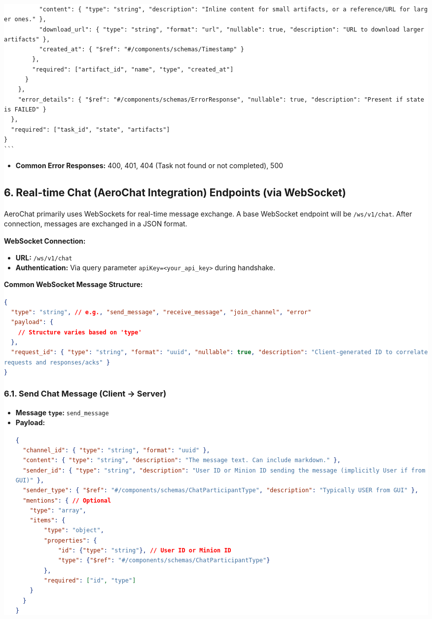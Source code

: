               "content": { "type": "string", "description": "Inline content for small artifacts, or a reference/URL for larger ones." },
              "download_url": { "type": "string", "format": "url", "nullable": true, "description": "URL to download larger artifacts" },
              "created_at": { "$ref": "#/components/schemas/Timestamp" }
            },
            "required": ["artifact_id", "name", "type", "created_at"]
          }
        },
        "error_details": { "$ref": "#/components/schemas/ErrorResponse", "nullable": true, "description": "Present if state is FAILED" }
      },
      "required": ["task_id", "state", "artifacts"]
    }
    ```
*   **Common Error Responses:** 400, 401, 404 (Task not found or not completed), 500

## 6. Real-time Chat (AeroChat Integration) Endpoints (via WebSocket)

AeroChat primarily uses WebSockets for real-time message exchange. A base WebSocket endpoint will be `/ws/v1/chat`.
After connection, messages are exchanged in a JSON format.

**WebSocket Connection:**
*   **URL:** `/ws/v1/chat`
*   **Authentication:** Via query parameter `apiKey=<your_api_key>` during handshake.

**Common WebSocket Message Structure:**
```json
{
  "type": "string", // e.g., "send_message", "receive_message", "join_channel", "error"
  "payload": {
    // Structure varies based on 'type'
  },
  "request_id": { "type": "string", "format": "uuid", "nullable": true, "description": "Client-generated ID to correlate requests and responses/acks" }
}
```

### 6.1. Send Chat Message (Client -> Server)

*   **Message `type`:** `send_message`
*   **Payload:**
    ```json
    {
      "channel_id": { "type": "string", "format": "uuid" },
      "content": { "type": "string", "description": "The message text. Can include markdown." },
      "sender_id": { "type": "string", "description": "User ID or Minion ID sending the message (implicitly User if from GUI)" },
      "sender_type": { "$ref": "#/components/schemas/ChatParticipantType", "description": "Typically USER from GUI" },
      "mentions": { // Optional
        "type": "array",
        "items": {
            "type": "object",
            "properties": {
                "id": {"type": "string"}, // User ID or Minion ID
                "type": {"$ref": "#/components/schemas/ChatParticipantType"}
            },
            "required": ["id", "type"]
        }
      }
    }
    ```